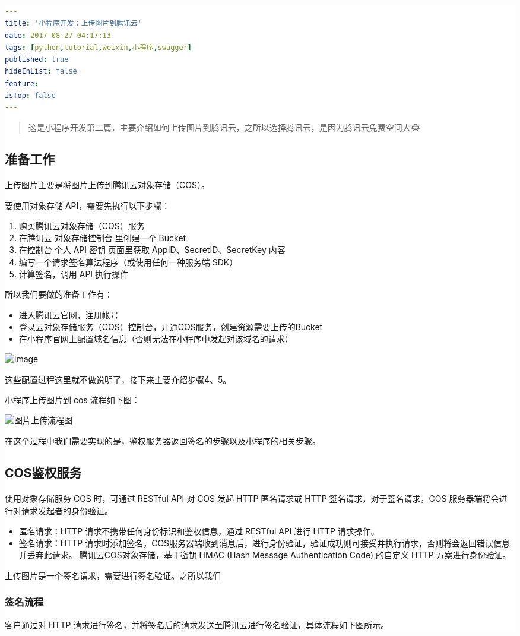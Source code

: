 ```yaml
---
title: '小程序开发：上传图片到腾讯云'
date: 2017-08-27 04:17:13
tags: [python,tutorial,weixin,小程序,swagger]
published: true
hideInList: false
feature: 
isTop: false
---
```


> 这是小程序开发第二篇，主要介绍如何上传图片到腾讯云，之所以选择腾讯云，是因为腾讯云免费空间大😂

## 准备工作

上传图片主要是将图片上传到腾讯云对象存储（COS）。

要使用对象存储 API，需要先执行以下步骤：

1. 购买腾讯云对象存储（COS）服务
2. 在腾讯云 [对象存储控制台](https://console.qcloud.com/cos4/index) 里创建一个 Bucket
3. 在控制台 [个人 API 密钥](https://console.qcloud.com/capi) 页面里获取 AppID、SecretID、SecretKey 内容
4. 编写一个请求签名算法程序（或使用任何一种服务端 SDK）
5. 计算签名，调用 API 执行操作

所以我们要做的准备工作有：

* 进入[腾讯云官网](https://www.qcloud.com)，注册帐号
* 登录[云对象存储服务（COS）控制台](https://console.qcloud.com/cos4)，开通COS服务，创建资源需要上传的Bucket
* 在小程序官网上配置域名信息（否则无法在小程序中发起对该域名的请求）

![image](http://media.gusibi.mobi/dloLMnRv8lJosOZt_gv9apWHmFRKfBcUtw0bgXR-Q_uSnmuQK5uP822b6lrYqlxq)

这些配置过程这里就不做说明了，接下来主要介绍步骤4、5。

小程序上传图片到 cos 流程如下图：

![图片上传流程图](http://media.gusibi.mobi/LC4VsGph5WEJrKEGK7pbyaJGRpshIMx9H4qh804WDJNiInrIirAmNMvQPXMltb0a)

在这个过程中我们需要实现的是，鉴权服务器返回签名的步骤以及小程序的相关步骤。

## COS鉴权服务

使用对象存储服务 COS 时，可通过 RESTful API 对 COS 发起 HTTP 匿名请求或 HTTP 签名请求，对于签名请求，COS 服务器端将会进行对请求发起者的身份验证。

* 匿名请求：HTTP 请求不携带任何身份标识和鉴权信息，通过 RESTful API 进行 HTTP 请求操作。
* 签名请求：HTTP 请求时添加签名，COS服务器端收到消息后，进行身份验证，验证成功则可接受并执行请求，否则将会返回错误信息并丢弃此请求。
腾讯云COS对象存储，基于密钥 HMAC (Hash Message Authentication Code) 的自定义 HTTP 方案进行身份验证。

上传图片是一个签名请求，需要进行签名验证。之所以我们

### 签名流程

客户通过对 HTTP 请求进行签名，并将签名后的请求发送至腾讯云进行签名验证，具体流程如下图所示。
